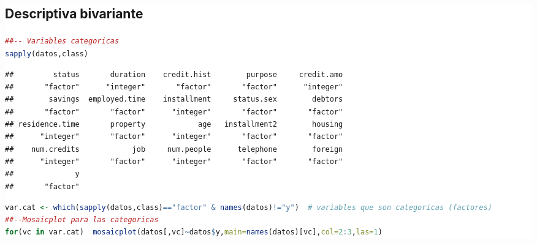 ## Descriptiva bivariante

``` r
##-- Variables categoricas
sapply(datos,class)
```

    ##         status       duration    credit.hist        purpose     credit.amo 
    ##       "factor"      "integer"       "factor"       "factor"      "integer" 
    ##        savings  employed.time    installment     status.sex        debtors 
    ##       "factor"       "factor"      "integer"       "factor"       "factor" 
    ## residence.time       property            age   installment2        housing 
    ##      "integer"       "factor"      "integer"       "factor"       "factor" 
    ##    num.credits            job     num.people      telephone        foreign 
    ##      "integer"       "factor"      "integer"       "factor"       "factor" 
    ##              y 
    ##       "factor"

``` r
var.cat <- which(sapply(datos,class)=="factor" & names(datos)!="y")  # variables que son categoricas (factores)
##--Mosaicplot para las categoricas
for(vc in var.cat)  mosaicplot(datos[,vc]~datos$y,main=names(datos)[vc],col=2:3,las=1)
```
